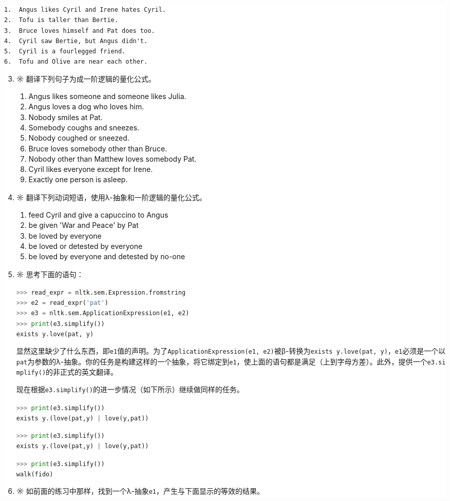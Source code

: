     1.  Angus likes Cyril and Irene hates Cyril.
    2.  Tofu is taller than Bertie.
    3.  Bruce loves himself and Pat does too.
    4.  Cyril saw Bertie, but Angus didn't.
    5.  Cyril is a fourlegged friend.
    6.  Tofu and Olive are near each other.
3.  ☼ 翻译下列句子为成一阶逻辑的量化公式。

    1.  Angus likes someone and someone likes Julia.
    2.  Angus loves a dog who loves him.
    3.  Nobody smiles at Pat.
    4.  Somebody coughs and sneezes.
    5.  Nobody coughed or sneezed.
    6.  Bruce loves somebody other than Bruce.
    7.  Nobody other than Matthew loves somebody Pat.
    8.  Cyril likes everyone except for Irene.
    9.  Exactly one person is asleep.
4.  ☼ 翻译下列动词短语，使用λ-抽象和一阶逻辑的量化公式。

    1.  feed Cyril and give a capuccino to Angus
    2.  be given 'War and Peace' by Pat
    3.  be loved by everyone
    4.  be loved or detested by everyone
    5.  be loved by everyone and detested by no-one
5.  ☼ 思考下面的语句：

    ```py
    >>> read_expr = nltk.sem.Expression.fromstring
    >>> e2 = read_expr('pat')
    >>> e3 = nltk.sem.ApplicationExpression(e1, e2)
    >>> print(e3.simplify())
    exists y.love(pat, y)
    ```

    显然这里缺少了什么东西，即`e1`值的声明。为了`ApplicationExpression(e1, e2)`被β-转换为`exists y.love(pat, y)`，`e1`必须是一个以`pat`为参数的λ-抽象。你的任务是构建这样的一个抽象，将它绑定到`e1`，使上面的语句都是满足（上到字母方差）。此外，提供一个`e3.simplify()`的非正式的英文翻译。

    现在根据`e3.simplify()`的进一步情况（如下所示）继续做同样的任务。

    ```py
    >>> print(e3.simplify())
    exists y.(love(pat,y) | love(y,pat))
    ```

    ```py
    >>> print(e3.simplify())
    exists y.(love(pat,y) | love(y,pat))
    ```

    ```py
    >>> print(e3.simplify())
    walk(fido)
    ```

6.  ☼ 如前面的练习中那样，找到一个λ-抽象`e1`，产生与下面显示的等效的结果。
